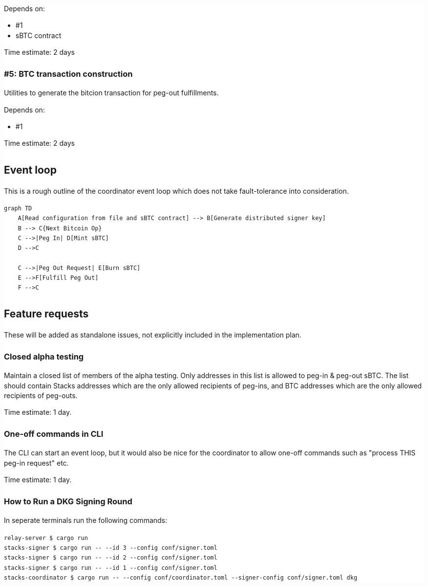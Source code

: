 Depends on:
- #1
- sBTC contract

Time estimate: 2 days

### #5: BTC transaction construction
Utilities to generate the bitcion transaction for peg-out fulfillments.

Depends on:
- #1

Time estimate: 2 days

## Event loop
This is a rough outline of the coordinator event loop which does not take fault-tolerance into consideration.

```mermaid
graph TD
    A[Read configuration from file and sBTC contract] --> B[Generate distributed signer key]
    B --> C{Next Bitcoin Op}
    C -->|Peg In| D[Mint sBTC]
    D -->C

    C -->|Peg Out Request| E[Burn sBTC]
    E -->F[Fulfill Peg Out]
    F -->C
```

## Feature requests
These will be added as standalone issues, not explicitly included in the implementation plan.

### Closed alpha testing
Maintain a closed list of members of the alpha testing. Only addresses in this list is allowed to peg-in & peg-out sBTC.
The list should contain Stacks addresses which are the only allowed recipients of peg-ins, and BTC addresses which are the only allowed recipients of peg-outs.

Time estimate: 1 day.

### One-off commands in CLI
The CLI can start an event loop, but it would also be nice for the coordinator to allow one-off commands such as "process THIS peg-in request" etc.

Time estimate: 1 day.

### How to Run a DKG Signing Round
In seperate terminals run the following commands:
```
relay-server $ cargo run
stacks-signer $ cargo run -- --id 3 --config conf/signer.toml
stacks-signer $ cargo run -- --id 2 --config conf/signer.toml
stacks-signer $ cargo run -- --id 1 --config conf/signer.toml
stacks-coordinator $ cargo run -- --config conf/coordinator.toml --signer-config conf/signer.toml dkg
```